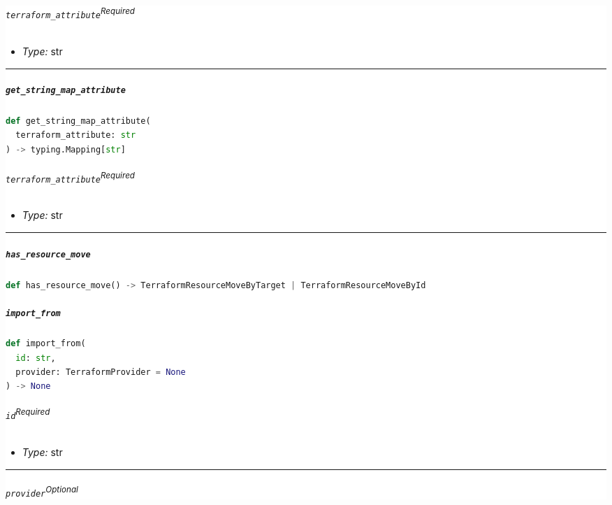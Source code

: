 ###### `terraform_attribute`<sup>Required</sup> <a name="terraform_attribute" id="@cdktf/provider-gitlab.pagesDomain.PagesDomain.getStringAttribute.parameter.terraformAttribute"></a>

- *Type:* str

---

##### `get_string_map_attribute` <a name="get_string_map_attribute" id="@cdktf/provider-gitlab.pagesDomain.PagesDomain.getStringMapAttribute"></a>

```python
def get_string_map_attribute(
  terraform_attribute: str
) -> typing.Mapping[str]
```

###### `terraform_attribute`<sup>Required</sup> <a name="terraform_attribute" id="@cdktf/provider-gitlab.pagesDomain.PagesDomain.getStringMapAttribute.parameter.terraformAttribute"></a>

- *Type:* str

---

##### `has_resource_move` <a name="has_resource_move" id="@cdktf/provider-gitlab.pagesDomain.PagesDomain.hasResourceMove"></a>

```python
def has_resource_move() -> TerraformResourceMoveByTarget | TerraformResourceMoveById
```

##### `import_from` <a name="import_from" id="@cdktf/provider-gitlab.pagesDomain.PagesDomain.importFrom"></a>

```python
def import_from(
  id: str,
  provider: TerraformProvider = None
) -> None
```

###### `id`<sup>Required</sup> <a name="id" id="@cdktf/provider-gitlab.pagesDomain.PagesDomain.importFrom.parameter.id"></a>

- *Type:* str

---

###### `provider`<sup>Optional</sup> <a name="provider" id="@cdktf/provider-gitlab.pagesDomain.PagesDomain.importFrom.parameter.provider"></a>
